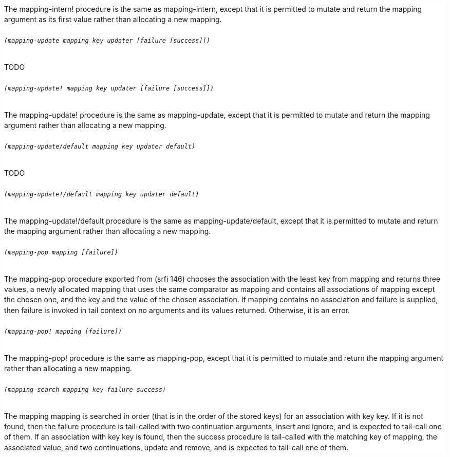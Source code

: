 The mapping-intern! procedure is the same as mapping-intern, except
that it is permitted to mutate and return the mapping argument as its
first value rather than allocating a new mapping.

###### `(mapping-update mapping key updater [failure [success]])`

TODO

###### `(mapping-update! mapping key updater [failure [success]])`

The mapping-update! procedure is the same as mapping-update, except
that it is permitted to mutate and return the mapping argument rather
than allocating a new mapping.

###### `(mapping-update/default mapping key updater default)`

TODO

###### `(mapping-update!/default mapping key updater default)`

The mapping-update!/default procedure is the same as
mapping-update/default, except that it is permitted to mutate and
return the mapping argument rather than allocating a new mapping.

###### `(mapping-pop mapping [failure])`

The mapping-pop procedure exported from (srfi 146) chooses the
association with the least key from mapping and returns three values,
a newly allocated mapping that uses the same comparator as mapping and
contains all associations of mapping except the chosen one, and the
key and the value of the chosen association. If mapping contains no
association and failure is supplied, then failure is invoked in tail
context on no arguments and its values returned. Otherwise, it is an
error.

###### `(mapping-pop! mapping [failure])`

The mapping-pop! procedure is the same as mapping-pop, except that it
is permitted to mutate and return the mapping argument rather than
allocating a new mapping.

###### `(mapping-search mapping key failure success)`

The mapping mapping is searched in order (that is in the order of the
stored keys) for an association with key key. If it is not found, then
the failure procedure is tail-called with two continuation arguments,
insert and ignore, and is expected to tail-call one of them. If an
association with key key is found, then the success procedure is
tail-called with the matching key of mapping, the associated value,
and two continuations, update and remove, and is expected to tail-call
one of them.
